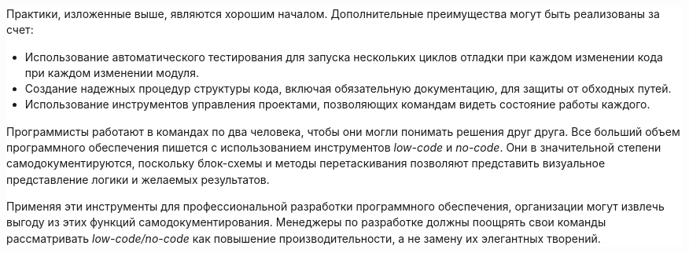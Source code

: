 Практики, изложенные выше, являются хорошим началом. Дополнительные преимущества могут быть реализованы за счет:

- Использование автоматического тестирования для запуска нескольких циклов отладки при каждом изменении кода при каждом изменении модуля.
- Создание надежных процедур структуры кода, включая обязательную документацию, для защиты от обходных путей.
- Использование инструментов управления проектами, позволяющих командам видеть состояние работы каждого.

Программисты работают в командах по два человека, чтобы они могли понимать решения друг друга.
Все больший объем программного обеспечения пишется с использованием инструментов *low-code* и *no-code*. Они в значительной степени самодокументируются, поскольку блок-схемы и методы перетаскивания позволяют представить визуальное представление логики и желаемых результатов.

Применяя эти инструменты для профессиональной разработки программного обеспечения, организации могут извлечь выгоду из этих функций самодокументирования. Менеджеры по разработке должны поощрять свои команды рассматривать *low-code/no-code* как повышение производительности, а не замену их элегантных творений.


[1]: https://www.researchgate.net/publication/286010286_Towards_an_Ontology_of_Terms_on_Technical_Debt
[2]: https://www.mendix.com/blog/why-you-should-consider-devops-for-your-organization/
